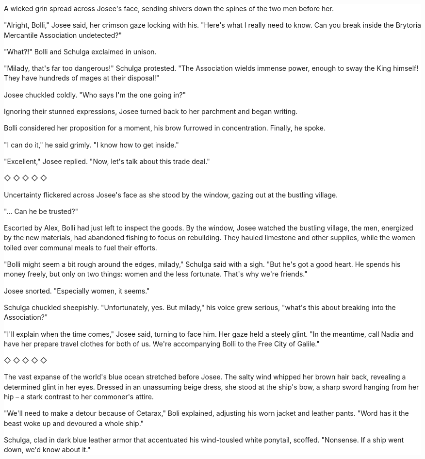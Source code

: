 A wicked grin spread across Josee's face, sending shivers down the spines of the two men before her.

"Alright, Bolli," Josee said, her crimson gaze locking with his. "Here's what I really need to know. Can you break inside the Brytoria Mercantile Association undetected?"

"What?!" Bolli and Schulga exclaimed in unison.

"Milady, that's far too dangerous!" Schulga protested. "The Association wields immense power, enough to sway the King himself! They have hundreds of mages at their disposal!"

Josee chuckled coldly. "Who says I'm the one going in?"

Ignoring their stunned expressions, Josee turned back to her parchment and began writing.

Bolli considered her proposition for a moment, his brow furrowed in concentration. Finally, he spoke.

"I can do it," he said grimly. "I know how to get inside."

"Excellent," Josee replied. "Now, let's talk about this trade deal."


◇ ◇ ◇ ◇ ◇

Uncertainty flickered across Josee's face as she stood by the window, gazing out at the bustling village. 

"... Can he be trusted?"

Escorted by Alex, Bolli had just left to inspect the goods. By the window, Josee watched the bustling village, the men, energized by the new materials, had abandoned fishing to focus on rebuilding. They hauled limestone and other supplies, while the women toiled over communal meals to fuel their efforts.

"Bolli might seem a bit rough around the edges, milady," Schulga said with a sigh. "But he's got a good heart. He spends his money freely, but only on two things: women and the less fortunate. That's why we're friends."

Josee snorted. "Especially women, it seems."

Schulga chuckled sheepishly. "Unfortunately, yes. But milady," his voice grew serious, "what's this about breaking into the Association?"

"I'll explain when the time comes," Josee said, turning to face him. Her gaze held a steely glint. "In the meantime, call Nadia and have her prepare travel clothes for both of us. We're accompanying Bolli to the Free City of Galile."


◇ ◇ ◇ ◇ ◇

The vast expanse of the world's blue ocean stretched before Josee. The salty wind whipped her brown hair back, revealing a determined glint in her eyes. Dressed in an unassuming beige dress, she stood at the ship's bow, a sharp sword hanging from her hip – a stark contrast to her commoner's attire.

"We'll need to make a detour because of Cetarax," Boli explained, adjusting his worn jacket and leather pants. "Word has it the beast woke up and devoured a whole ship."

Schulga, clad in dark blue leather armor that accentuated his wind-tousled white ponytail, scoffed. "Nonsense. If a ship went down, we'd know about it."
